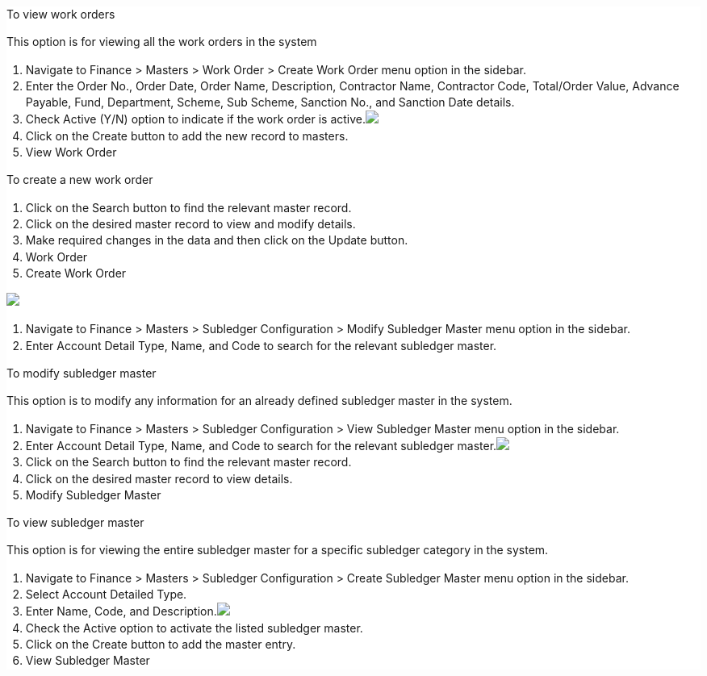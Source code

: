 To view work orders

This option is for viewing all the work orders in the system

1. Navigate to Finance &gt; Masters &gt; Work Order &gt; Create Work Order menu option in the sidebar.
2. Enter the Order No., Order Date, Order Name, Description, Contractor Name, Contractor Code, Total/Order Value, Advance Payable, Fund, Department, Scheme, Sub Scheme, Sanction No., and Sanction Date details.
3. Check Active \(Y/N\) option to indicate if the work order is active.![](https://lh5.googleusercontent.com/h8F7QohQ8sX9V_YCADII2FtqljWOINalK2cwFeG3po43efOWKXBiiWbEcBwNIIwKg3udl-ro7NyYNli54d6gEYpBeOLb8nIOSZBQRPrEvIoF_h2H_3EVn3-Bj9k5_D2HXLe1lUTOIqXPUciXtA)
4. Click on the Create button to add the new record to masters.
5. View Work Order

To create a new work order

1. Click on the Search button to find the relevant master record.
2. Click on the desired master record to view and modify details.
3. Make required changes in the data and then click on the Update button.
4. Work Order
5. Create Work Order

![](https://lh3.googleusercontent.com/AZubC4429O-mEBPH_okRyhxW69cVHgpULNrRpjE5vJ2ksgRO5IZqQ_Bij4Y4F4fjZ6Yyxoid8hv7SWnpxj-wN4XSFu71TrLm2lLbAL8rUNR0_fKyM5-LSq27x2bj0XO-5WShGg6Dr0WjN67SjQ)

1. Navigate to Finance &gt; Masters &gt; Subledger Configuration &gt; Modify Subledger Master menu option in the sidebar.
2. Enter Account Detail Type, Name, and Code to search for the relevant subledger master.

To modify subledger master

This option is to modify any information for an already defined subledger master in the system.

1. Navigate to Finance &gt; Masters &gt; Subledger Configuration &gt; View Subledger Master menu option in the sidebar.
2. Enter Account Detail Type, Name, and Code to search for the relevant subledger master.![](https://lh3.googleusercontent.com/Mn7i3SRq792ovfoLQP3d2vNwlYIcGhdzyFYeFiQ2ySwP3m8brvIv3ErurkLgROCT1MITVWASdnuVSFgGSpvjn5cOz5-G1Gh3cT0zF8xbtrB6rHPsSm6-4o71Qy99oPZWRX5f09mkDhT2kJFH-Q)
3. Click on the Search button to find the relevant master record.
4. Click on the desired master record to view details.
5. Modify Subledger Master

To view subledger master

This option is for viewing the entire subledger master for a specific subledger category in the system.

1. Navigate to Finance &gt; Masters &gt; Subledger Configuration &gt; Create Subledger Master menu option in the sidebar.
2. Select Account Detailed Type. 
3. Enter Name, Code, and Description.![](https://lh6.googleusercontent.com/shNGYgwa5oMVGIXwGO-zgd9AB_JOdhorGGnEQgI4GFsdCaMPYzdPjpnsgMZulnLLyO4Vw3Li8Znif3f-gOlzFFDMMCtX40WQbDrLAaeGur49OBPGeMRw0jDjIYnpcksmpFYRQa_3XVuIJ_Fsyw)
4. Check the Active option to activate the listed subledger master.
5. Click on the Create button to add the master entry.
6. View Subledger Master
